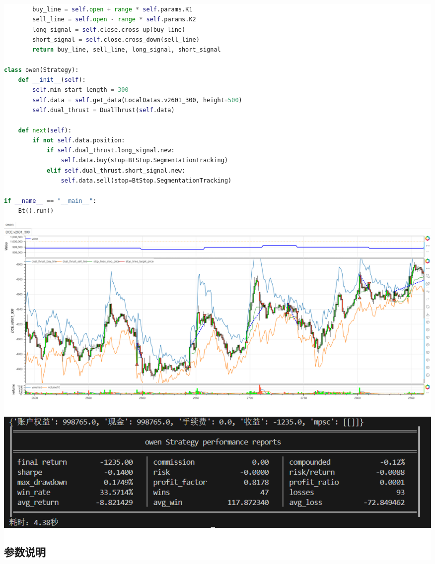 ```python
        buy_line = self.open + range * self.params.K1
        sell_line = self.open - range * self.params.K2
        long_signal = self.close.cross_up(buy_line)
        short_signal = self.close.cross_down(sell_line)
        return buy_line, sell_line, long_signal, short_signal

class owen(Strategy):
    def __init__(self):
        self.min_start_length = 300
        self.data = self.get_data(LocalDatas.v2601_300, height=500)
        self.dual_thrust = DualThrust(self.data)

    def next(self):
        if not self.data.position:
            if self.dual_thrust.long_signal.new:
                self.data.buy(stop=BtStop.SegmentationTracking)
            elif self.dual_thrust.short_signal.new:
                self.data.sell(stop=BtStop.SegmentationTracking)

if __name__ == "__main__":
    Bt().run()
```
![](../plot/2_11_1.png)
![](../plot/2_11_2.png)
## 参数说明
